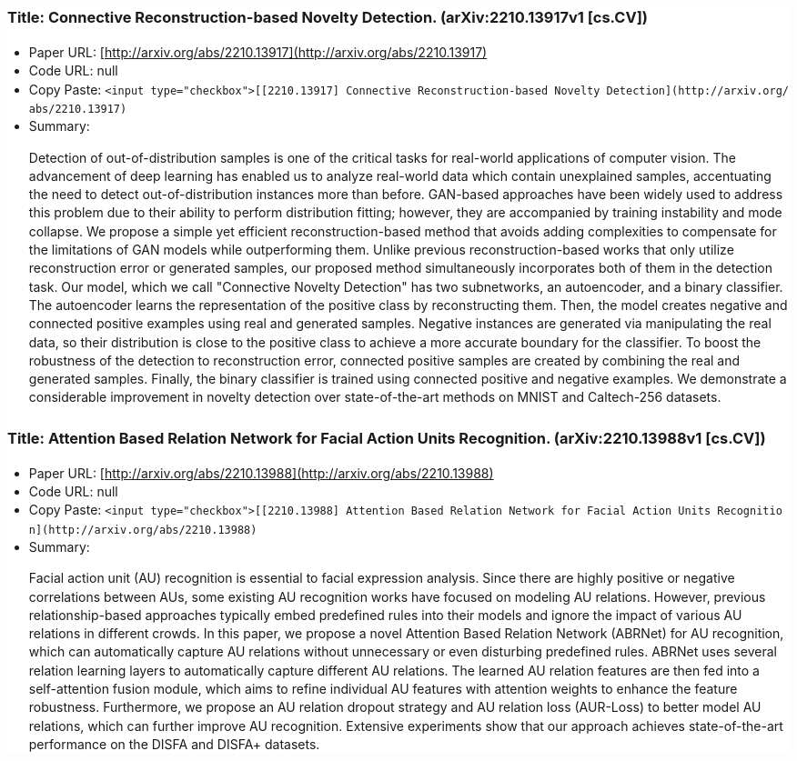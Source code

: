 ### Title: Connective Reconstruction-based Novelty Detection. (arXiv:2210.13917v1 [cs.CV])
* Paper URL: [http://arxiv.org/abs/2210.13917](http://arxiv.org/abs/2210.13917)
* Code URL: null
* Copy Paste: `<input type="checkbox">[[2210.13917] Connective Reconstruction-based Novelty Detection](http://arxiv.org/abs/2210.13917)`
* Summary: <p>Detection of out-of-distribution samples is one of the critical tasks for
real-world applications of computer vision. The advancement of deep learning
has enabled us to analyze real-world data which contain unexplained samples,
accentuating the need to detect out-of-distribution instances more than before.
GAN-based approaches have been widely used to address this problem due to their
ability to perform distribution fitting; however, they are accompanied by
training instability and mode collapse. We propose a simple yet efficient
reconstruction-based method that avoids adding complexities to compensate for
the limitations of GAN models while outperforming them. Unlike previous
reconstruction-based works that only utilize reconstruction error or generated
samples, our proposed method simultaneously incorporates both of them in the
detection task. Our model, which we call "Connective Novelty Detection" has two
subnetworks, an autoencoder, and a binary classifier. The autoencoder learns
the representation of the positive class by reconstructing them. Then, the
model creates negative and connected positive examples using real and generated
samples. Negative instances are generated via manipulating the real data, so
their distribution is close to the positive class to achieve a more accurate
boundary for the classifier. To boost the robustness of the detection to
reconstruction error, connected positive samples are created by combining the
real and generated samples. Finally, the binary classifier is trained using
connected positive and negative examples. We demonstrate a considerable
improvement in novelty detection over state-of-the-art methods on MNIST and
Caltech-256 datasets.
</p>

### Title: Attention Based Relation Network for Facial Action Units Recognition. (arXiv:2210.13988v1 [cs.CV])
* Paper URL: [http://arxiv.org/abs/2210.13988](http://arxiv.org/abs/2210.13988)
* Code URL: null
* Copy Paste: `<input type="checkbox">[[2210.13988] Attention Based Relation Network for Facial Action Units Recognition](http://arxiv.org/abs/2210.13988)`
* Summary: <p>Facial action unit (AU) recognition is essential to facial expression
analysis. Since there are highly positive or negative correlations between AUs,
some existing AU recognition works have focused on modeling AU relations.
However, previous relationship-based approaches typically embed predefined
rules into their models and ignore the impact of various AU relations in
different crowds. In this paper, we propose a novel Attention Based Relation
Network (ABRNet) for AU recognition, which can automatically capture AU
relations without unnecessary or even disturbing predefined rules. ABRNet uses
several relation learning layers to automatically capture different AU
relations. The learned AU relation features are then fed into a self-attention
fusion module, which aims to refine individual AU features with attention
weights to enhance the feature robustness. Furthermore, we propose an AU
relation dropout strategy and AU relation loss (AUR-Loss) to better model AU
relations, which can further improve AU recognition. Extensive experiments show
that our approach achieves state-of-the-art performance on the DISFA and DISFA+
datasets.
</p>

